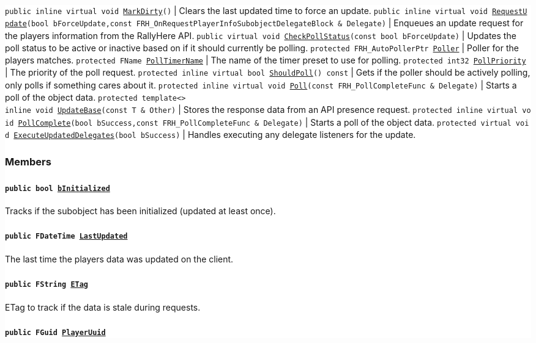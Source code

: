 `public inline virtual void `[`MarkDirty`](#classURH__PlayerInfoSubobject_1ae49b2a6e09b8159f32f1ccedc27c3dcc)`()` | Clears the last updated time to force an update.
`public inline virtual void `[`RequestUpdate`](#classURH__PlayerInfoSubobject_1aab35a732de0ee7a292776887fae18190)`(bool bForceUpdate,const FRH_OnRequestPlayerInfoSubobjectDelegateBlock & Delegate)` | Enqueues an update request for the players information from the RallyHere API.
`public virtual void `[`CheckPollStatus`](#classURH__PlayerInfoSubobject_1a2e46e4cf8c81cee9eeafac9d8dcdee36)`(const bool bForceUpdate)` | Updates the poll status to be active or inactive based on if it should currently be polling.
`protected FRH_AutoPollerPtr `[`Poller`](#classURH__PlayerInfoSubobject_1a9abab6c88fabe22a23835813a56bffbd) | Poller for the players matches.
`protected FName `[`PollTimerName`](#classURH__PlayerInfoSubobject_1a697ccd6d2e132cd4ac05fcc31e64272f) | The name of the timer preset to use for polling.
`protected int32 `[`PollPriority`](#classURH__PlayerInfoSubobject_1aa0795fa3b53d3842dc358564abed8f5d) | The priority of the poll request.
`protected inline virtual bool `[`ShouldPoll`](#classURH__PlayerInfoSubobject_1aa73d16e9e42fd18afd95db6723ead346)`() const` | Gets if the poller should be actively polling, only polls if something cares about it.
`protected inline virtual void `[`Poll`](#classURH__PlayerInfoSubobject_1aa6bc5fb282ea6eb162c44106b89d1fc5)`(const FRH_PollCompleteFunc & Delegate)` | Starts a poll of the object data.
`protected template<>`  <br/>`inline void `[`UpdateBase`](#classURH__PlayerInfoSubobject_1a9256fdd7baceb430ba944ce641646273)`(const T & Other)` | Stores the response data from an API presence request.
`protected inline virtual void `[`PollComplete`](#classURH__PlayerInfoSubobject_1a25950945c3f6bfd0122858aa944a2bac)`(bool bSuccess,const FRH_PollCompleteFunc & Delegate)` | Starts a poll of the object data.
`protected virtual void `[`ExecuteUpdatedDelegates`](#classURH__PlayerInfoSubobject_1a38d53acfed235ac77964549ec780a2d4)`(bool bSuccess)` | Handles executing any delegate listeners for the update.

### Members

#### `public bool `[`bInitialized`](#classURH__PlayerInfoSubobject_1ad175e37aa5147360d2e216a70d5390ce) <a id="classURH__PlayerInfoSubobject_1ad175e37aa5147360d2e216a70d5390ce"></a>

Tracks if the subobject has been initialized (updated at least once).

#### `public FDateTime `[`LastUpdated`](#classURH__PlayerInfoSubobject_1ae5d67bedce410bcc2f7ee5e6ac49cd92) <a id="classURH__PlayerInfoSubobject_1ae5d67bedce410bcc2f7ee5e6ac49cd92"></a>

The last time the players data was updated on the client.

#### `public FString `[`ETag`](#classURH__PlayerInfoSubobject_1a43c6b83f587859abb61d71842801a64c) <a id="classURH__PlayerInfoSubobject_1a43c6b83f587859abb61d71842801a64c"></a>

ETag to track if the data is stale during requests.

#### `public FGuid `[`PlayerUuid`](#classURH__PlayerInfoSubobject_1ae2cc7f7dfc47525f2d6edaf01b04403f) <a id="classURH__PlayerInfoSubobject_1ae2cc7f7dfc47525f2d6edaf01b04403f"></a>
